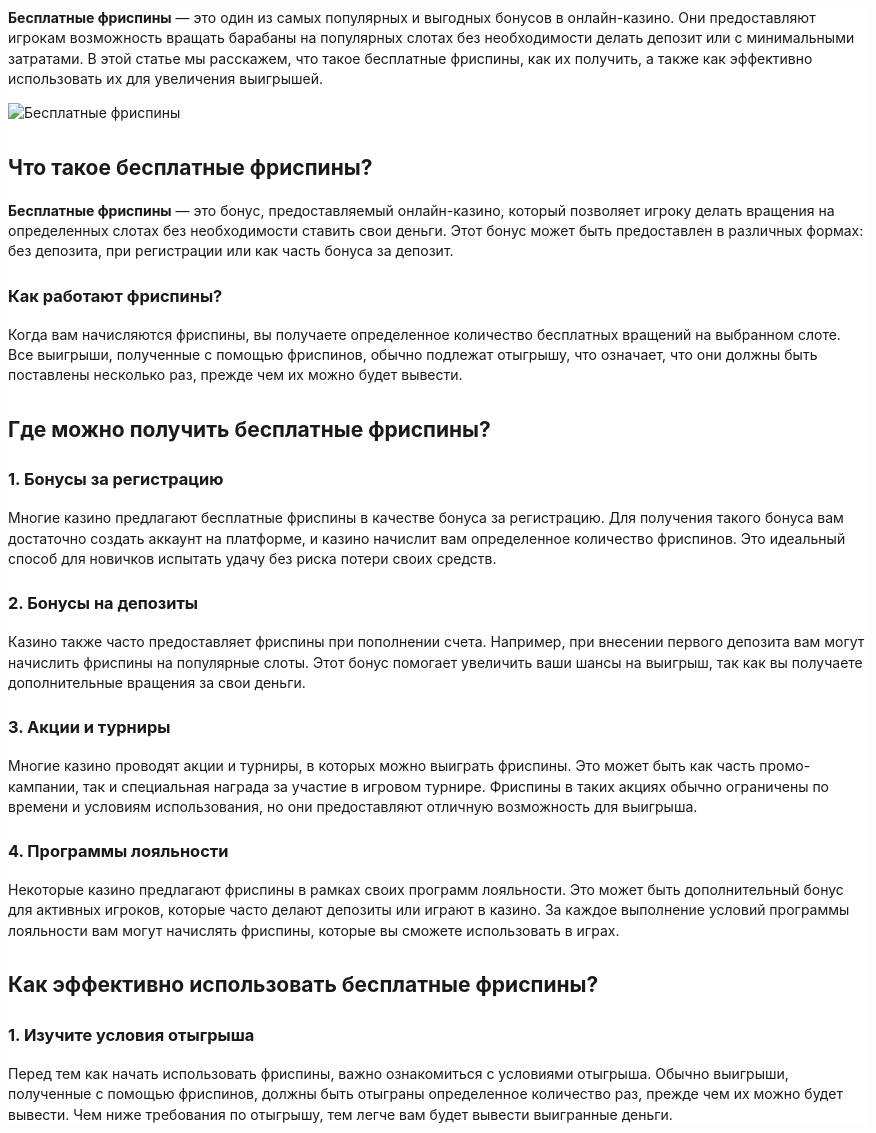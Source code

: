 **Бесплатные фриспины** — это один из самых популярных и выгодных бонусов в онлайн-казино. Они предоставляют игрокам возможность вращать барабаны на популярных слотах без необходимости делать депозит или с минимальными затратами. В этой статье мы расскажем, что такое бесплатные фриспины, как их получить, а также как эффективно использовать их для увеличения выигрышей.

![Бесплатные фриспины](https://media1.tenor.com/m/j37eFqtLK-UAAAAd/2rich-island-lil-mook.gif)

## Что такое бесплатные фриспины?

**Бесплатные фриспины** — это бонус, предоставляемый онлайн-казино, который позволяет игроку делать вращения на определенных слотах без необходимости ставить свои деньги. Этот бонус может быть предоставлен в различных формах: без депозита, при регистрации или как часть бонуса за депозит.

### Как работают фриспины?
Когда вам начисляются фриспины, вы получаете определенное количество бесплатных вращений на выбранном слоте. Все выигрыши, полученные с помощью фриспинов, обычно подлежат отыгрышу, что означает, что они должны быть поставлены несколько раз, прежде чем их можно будет вывести.

## Где можно получить бесплатные фриспины?

### 1. **Бонусы за регистрацию**
Многие казино предлагают бесплатные фриспины в качестве бонуса за регистрацию. Для получения такого бонуса вам достаточно создать аккаунт на платформе, и казино начислит вам определенное количество фриспинов. Это идеальный способ для новичков испытать удачу без риска потери своих средств.

### 2. **Бонусы на депозиты**
Казино также часто предоставляет фриспины при пополнении счета. Например, при внесении первого депозита вам могут начислить фриспины на популярные слоты. Этот бонус помогает увеличить ваши шансы на выигрыш, так как вы получаете дополнительные вращения за свои деньги.

### 3. **Акции и турниры**
Многие казино проводят акции и турниры, в которых можно выиграть фриспины. Это может быть как часть промо-кампании, так и специальная награда за участие в игровом турнире. Фриспины в таких акциях обычно ограничены по времени и условиям использования, но они предоставляют отличную возможность для выигрыша.

### 4. **Программы лояльности**
Некоторые казино предлагают фриспины в рамках своих программ лояльности. Это может быть дополнительный бонус для активных игроков, которые часто делают депозиты или играют в казино. За каждое выполнение условий программы лояльности вам могут начислять фриспины, которые вы сможете использовать в играх.

## Как эффективно использовать бесплатные фриспины?

### 1. **Изучите условия отыгрыша**
Перед тем как начать использовать фриспины, важно ознакомиться с условиями отыгрыша. Обычно выигрыши, полученные с помощью фриспинов, должны быть отыграны определенное количество раз, прежде чем их можно будет вывести. Чем ниже требования по отыгрышу, тем легче вам будет вывести выигранные деньги.

